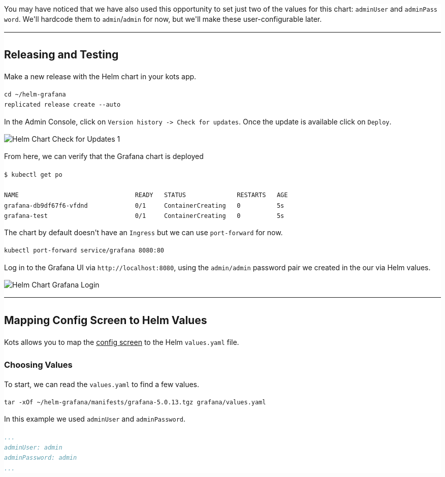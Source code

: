 You may have noticed that we have also used this opportunity to set just two of the values for this chart: `adminUser` and `adminPassword`. 
We'll hardcode them to `admin`/`admin` for now, but we'll make these user-configurable later.

* * *

## Releasing and Testing

Make a new release with the Helm chart in your kots app.

```shell
cd ~/helm-grafana
replicated release create --auto
```

In the Admin Console, click on `Version history -> Check for updates`. Once the update is available click on `Deploy`.

![Helm Chart Check for Updates 1](/images/guides/kots/helm-chart-check-for-updates-1.png)


From here, we can verify that the Grafana chart is deployed

```text
$ kubectl get po

NAME                                READY   STATUS              RESTARTS   AGE
grafana-db9df67f6-vfdnd             0/1     ContainerCreating   0          5s
grafana-test                        0/1     ContainerCreating   0          5s
```

The chart by default doesn't have an `Ingress` but we can use `port-forward` for now.
```shell
kubectl port-forward service/grafana 8080:80
```

Log in to the Grafana UI via `http://localhost:8080`, using the `admin/admin` password pair we created in the our via Helm values.

![Helm Chart Grafana Login](/images/guides/kots/helm-chart-grafana-login.png)

* * *

## Mapping Config Screen to Helm Values

Kots allows you to map the [config screen](/vendor/config/config-screen) to the Helm `values.yaml` file.

### Choosing Values

To start, we can read the `values.yaml` to find a few values.

```shell
tar -xOf ~/helm-grafana/manifests/grafana-5.0.13.tgz grafana/values.yaml
```

In this example we used `adminUser` and `adminPassword`.
```yaml
...
adminUser: admin
adminPassword: admin
...
```
